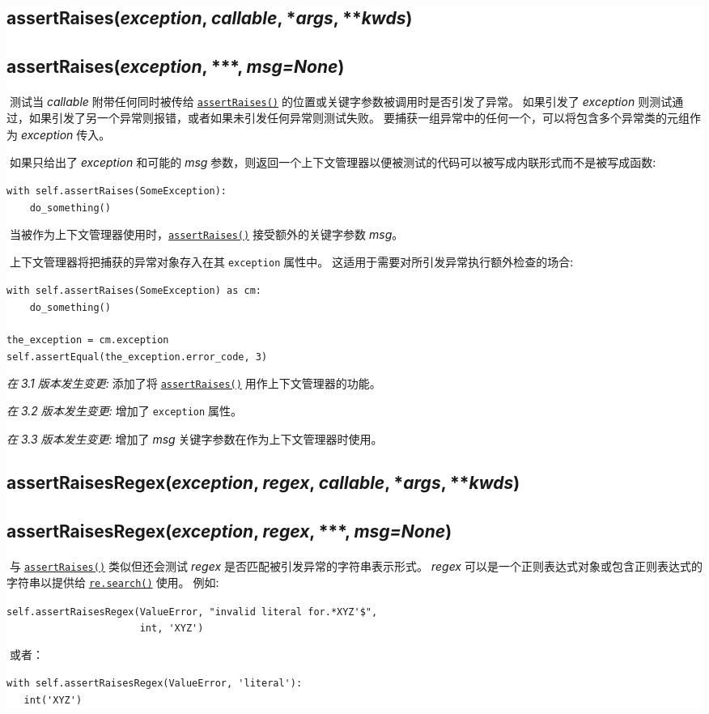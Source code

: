 ## **assertRaises**(*exception*, *callable*, **args*, ***kwds*)

## **assertRaises**(*exception*, ***, *msg=None*)

​	测试当 *callable* 附带任何同时被传给 [`assertRaises()`](https://docs.python.org/zh-cn/3.13/library/unittest.html#unittest.TestCase.assertRaises) 的位置或关键字参数被调用时是否引发了异常。 如果引发了 *exception* 则测试通过，如果引发了另一个异常则报错，或者如果未引发任何异常则测试失败。 要捕获一组异常中的任何一个，可以将包含多个异常类的元组作为 *exception* 传入。

​	如果只给出了 *exception* 和可能的 *msg* 参数，则返回一个上下文管理器以便被测试的代码可以被写成内联形式而不是被写成函数:

```
with self.assertRaises(SomeException):
    do_something()
```

​	当被作为上下文管理器使用时，[`assertRaises()`](https://docs.python.org/zh-cn/3.13/library/unittest.html#unittest.TestCase.assertRaises) 接受额外的关键字参数 *msg*。

​	上下文管理器将把捕获的异常对象存入在其 `exception` 属性中。 这适用于需要对所引发异常执行额外检查的场合:

```
with self.assertRaises(SomeException) as cm:
    do_something()

the_exception = cm.exception
self.assertEqual(the_exception.error_code, 3)
```

*在 3.1 版本发生变更:* 添加了将 [`assertRaises()`](https://docs.python.org/zh-cn/3.13/library/unittest.html#unittest.TestCase.assertRaises) 用作上下文管理器的功能。

*在 3.2 版本发生变更:* 增加了 `exception` 属性。

*在 3.3 版本发生变更:* 增加了 *msg* 关键字参数在作为上下文管理器时使用。

## **assertRaisesRegex**(*exception*, *regex*, *callable*, **args*, ***kwds*)

## **assertRaisesRegex**(*exception*, *regex*, ***, *msg=None*)

​	与 [`assertRaises()`](https://docs.python.org/zh-cn/3.13/library/unittest.html#unittest.TestCase.assertRaises) 类似但还会测试 *regex* 是否匹配被引发异常的字符串表示形式。 *regex* 可以是一个正则表达式对象或包含正则表达式的字符串以提供给 [`re.search()`](https://docs.python.org/zh-cn/3.13/library/re.html#re.search) 使用。 例如:

```
self.assertRaisesRegex(ValueError, "invalid literal for.*XYZ'$",
                       int, 'XYZ')
```

​	或者：

```
with self.assertRaisesRegex(ValueError, 'literal'):
   int('XYZ')
```
